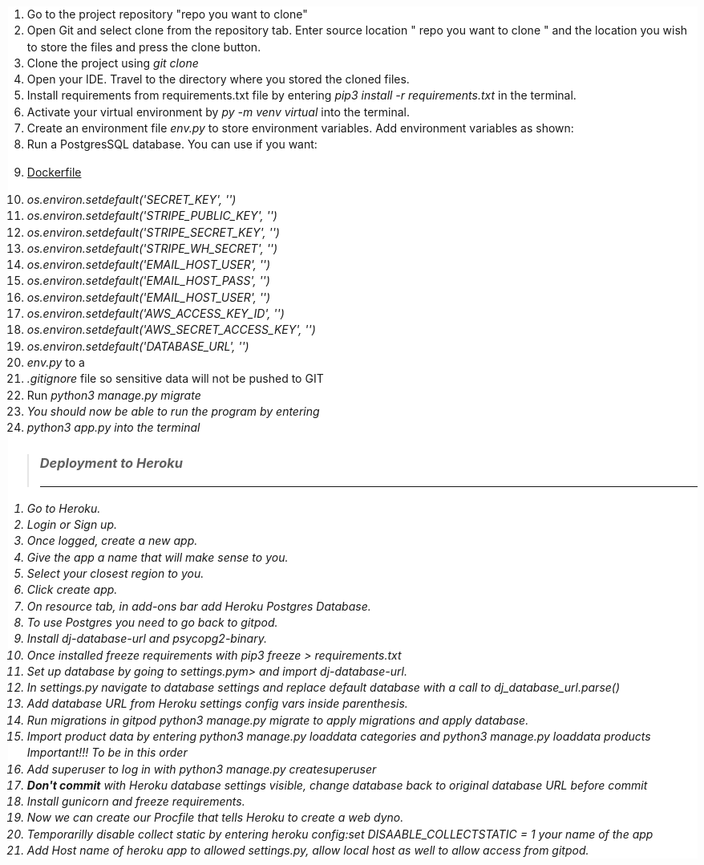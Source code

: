 <ol>
<li>Go to the project repository "repo you want to clone"</li>
<li>Open Git and select clone from the repository tab. Enter source location " repo you want to clone " and the location you wish to store the files and press the clone button.</li>
<li>Clone the project using <em>git clone</em></li>
<li>Open your IDE. Travel to the directory where you stored the cloned files.</li>
<li>Install requirements from requirements.txt file by entering <em>pip3 install -r requirements.txt </em> in the terminal.</li>
<li>Activate your virtual environment by <em> py -m venv virtual</em> into the terminal.</li>
<li>Create an environment file <em>env.py</em> to store environment variables. Add environment variables as shown:</li>
<li>Run a PostgresSQL database. You can use if you want:</li>
<li>

[Dockerfile](https://hub.docker.com/_/postgres) 

</li>
<li><em>os.environ.setdefault('SECRET_KEY', '')</em</li>
<li>os.environ.setdefault('STRIPE_PUBLIC_KEY', '')</em</li>
<li>os.environ.setdefault('STRIPE_SECRET_KEY', '')</em</li>
<li>os.environ.setdefault('STRIPE_WH_SECRET', '')</em</li>
<li>os.environ.setdefault('EMAIL_HOST_USER', '')</em</li>
<li>os.environ.setdefault('EMAIL_HOST_PASS', '')</em</li>
<li>os.environ.setdefault('EMAIL_HOST_USER', '')</em</li>
<li>os.environ.setdefault('AWS_ACCESS_KEY_ID', '')</em</li>
<li>os.environ.setdefault('AWS_SECRET_ACCESS_KEY', '')</em</li>
<li>os.environ.setdefault('DATABASE_URL', '')</em</li>
<li>env.py</em> to a <li><em>.gitignore</em> file so sensitive data will not be pushed to GIT</li>
<li>Run <em>python3 manage.py migrate</em</li>
<li>You should now be able to run the program by entering <li><em>python3 app.py<em> into the terminal</li>
</ol>


> ###  *Deployment to Heroku* <hr>

<ol>
<li>Go to Heroku.</li>
<li>Login or Sign up.</li>
<li>Once logged, create a new app.</li>
<li>Give the app a name that will make sense to you.</li>
<li>Select your closest region to you.</li>
<li>Click create app.</li>
<li>On resource tab, in add-ons bar add Heroku Postgres Database.</li>
<li>To use Postgres you need to go back to gitpod.</li>
<li>Install <em>dj-database-url</em> and <em>psycopg2-binary</em>.</li>
<li>Once installed freeze requirements with <em>pip3 freeze > requirements.txt</em></li>
<li>Set up database by going to <em>settings.py<e/>m> and import <em>dj-database-url</em>.</li>
<li>In <em>settings.py</em> navigate to database settings and replace default database with a call to <em>dj_database_url.parse()</em>
</li>
<li>Add database URL from Heroku settings config vars inside parenthesis.</li>
<li>Run migrations in gitpod <em>python3 manage.py migrate</em> to apply migrations and apply database.</li>
<li>Import product data by entering <em>python3 manage.py loaddata categories</em> and <em>python3 manage.py loaddata products</em> Important!!! To be in this order</li>
<li>Add superuser to log in with <em>python3 manage.py createsuperuser</em></li>
<li><strong>Don't commit</strong> with Heroku database settings visible, change database back to original database URL before commit
</li>
<li>Install gunicorn and freeze requirements.</li>
<li>Now we can create our Procfile that tells Heroku to create a web dyno.</li>
<li>Temporarilly disable collect static by entering heroku <em>config:set DISAABLE_COLLECTSTATIC = 1  your name of the app </em></li>
<li>Add Host name of heroku app to allowed settings.py, allow local host as well to allow access from gitpod.</li>